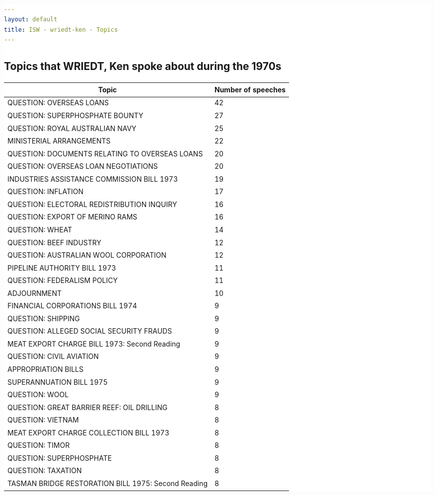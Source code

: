 ```yaml
---
layout: default
title: ISW - wriedt-ken - Topics
---
```

## Topics that WRIEDT, Ken spoke about during the 1970s

| Topic | Number of speeches |
|--------------|----------------|
|QUESTION: OVERSEAS LOANS|42|
|QUESTION: SUPERPHOSPHATE BOUNTY|27|
|QUESTION: ROYAL AUSTRALIAN NAVY|25|
|MINISTERIAL ARRANGEMENTS|22|
|QUESTION: DOCUMENTS RELATING TO OVERSEAS LOANS|20|
|QUESTION: OVERSEAS LOAN NEGOTIATIONS|20|
|INDUSTRIES ASSISTANCE COMMISSION BILL 1973|19|
|QUESTION: INFLATION|17|
|QUESTION: ELECTORAL REDISTRIBUTION INQUIRY|16|
|QUESTION: EXPORT OF MERINO RAMS|16|
|QUESTION: WHEAT|14|
|QUESTION: BEEF INDUSTRY|12|
|QUESTION: AUSTRALIAN WOOL CORPORATION|12|
|PIPELINE AUTHORITY BILL 1973|11|
|QUESTION: FEDERALISM POLICY|11|
|ADJOURNMENT|10|
|FINANCIAL CORPORATIONS BILL 1974|9|
|QUESTION: SHIPPING|9|
|QUESTION: ALLEGED SOCIAL SECURITY FRAUDS|9|
|MEAT EXPORT CHARGE BILL 1973: Second Reading|9|
|QUESTION: CIVIL AVIATION|9|
|APPROPRIATION BILLS|9|
|SUPERANNUATION BILL 1975|9|
|QUESTION: WOOL|9|
|QUESTION: GREAT BARRIER REEF: OIL DRILLING|8|
|QUESTION: VIETNAM|8|
|MEAT EXPORT CHARGE COLLECTION BILL 1973|8|
|QUESTION: TIMOR|8|
|QUESTION: SUPERPHOSPHATE|8|
|QUESTION: TAXATION|8|
|TASMAN BRIDGE RESTORATION BILL 1975: Second Reading|8|
